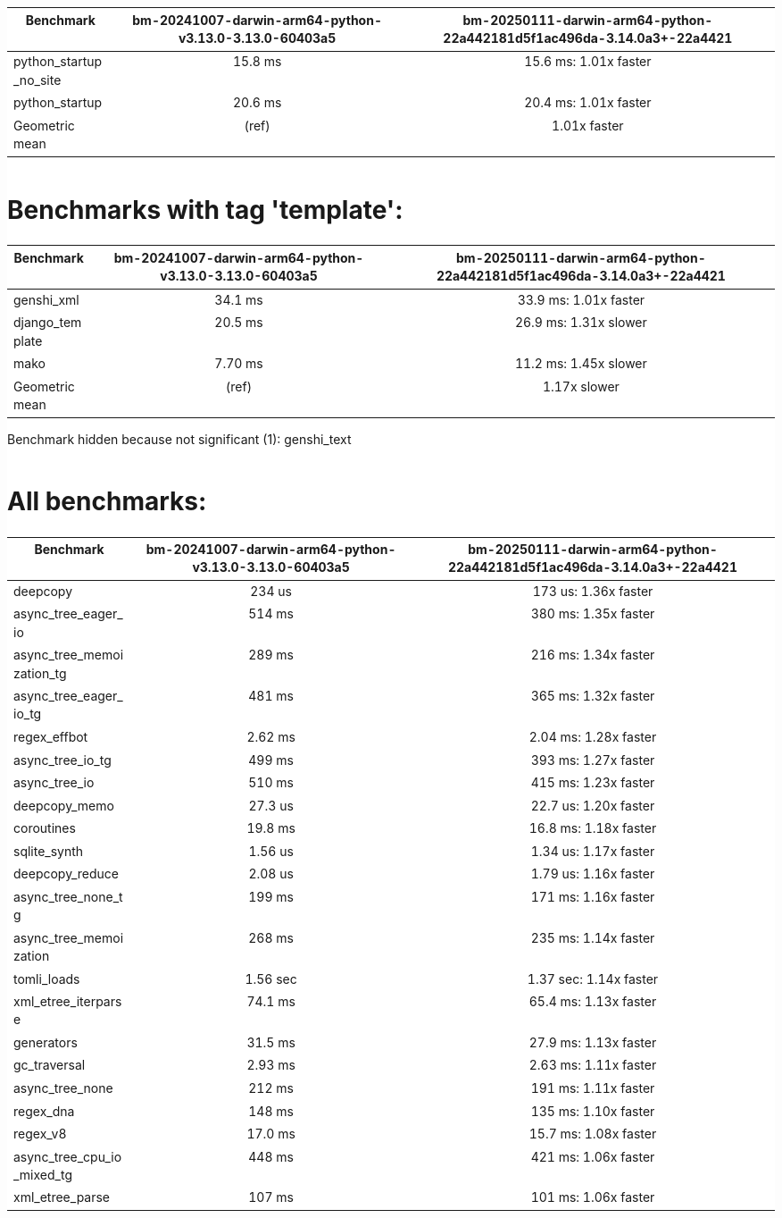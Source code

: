 | Benchmark              | bm-20241007-darwin-arm64-python-v3.13.0-3.13.0-60403a5 | bm-20250111-darwin-arm64-python-22a442181d5f1ac496da-3.14.0a3+-22a4421 |
|------------------------|:------------------------------------------------------:|:----------------------------------------------------------------------:|
| python_startup_no_site | 15.8 ms                                                | 15.6 ms: 1.01x faster                                                  |
| python_startup         | 20.6 ms                                                | 20.4 ms: 1.01x faster                                                  |
| Geometric mean         | (ref)                                                  | 1.01x faster                                                           |

Benchmarks with tag 'template':
===============================

| Benchmark       | bm-20241007-darwin-arm64-python-v3.13.0-3.13.0-60403a5 | bm-20250111-darwin-arm64-python-22a442181d5f1ac496da-3.14.0a3+-22a4421 |
|-----------------|:------------------------------------------------------:|:----------------------------------------------------------------------:|
| genshi_xml      | 34.1 ms                                                | 33.9 ms: 1.01x faster                                                  |
| django_template | 20.5 ms                                                | 26.9 ms: 1.31x slower                                                  |
| mako            | 7.70 ms                                                | 11.2 ms: 1.45x slower                                                  |
| Geometric mean  | (ref)                                                  | 1.17x slower                                                           |

Benchmark hidden because not significant (1): genshi_text

All benchmarks:
===============

| Benchmark                        | bm-20241007-darwin-arm64-python-v3.13.0-3.13.0-60403a5 | bm-20250111-darwin-arm64-python-22a442181d5f1ac496da-3.14.0a3+-22a4421 |
|----------------------------------|:------------------------------------------------------:|:----------------------------------------------------------------------:|
| deepcopy                         | 234 us                                                 | 173 us: 1.36x faster                                                   |
| async_tree_eager_io              | 514 ms                                                 | 380 ms: 1.35x faster                                                   |
| async_tree_memoization_tg        | 289 ms                                                 | 216 ms: 1.34x faster                                                   |
| async_tree_eager_io_tg           | 481 ms                                                 | 365 ms: 1.32x faster                                                   |
| regex_effbot                     | 2.62 ms                                                | 2.04 ms: 1.28x faster                                                  |
| async_tree_io_tg                 | 499 ms                                                 | 393 ms: 1.27x faster                                                   |
| async_tree_io                    | 510 ms                                                 | 415 ms: 1.23x faster                                                   |
| deepcopy_memo                    | 27.3 us                                                | 22.7 us: 1.20x faster                                                  |
| coroutines                       | 19.8 ms                                                | 16.8 ms: 1.18x faster                                                  |
| sqlite_synth                     | 1.56 us                                                | 1.34 us: 1.17x faster                                                  |
| deepcopy_reduce                  | 2.08 us                                                | 1.79 us: 1.16x faster                                                  |
| async_tree_none_tg               | 199 ms                                                 | 171 ms: 1.16x faster                                                   |
| async_tree_memoization           | 268 ms                                                 | 235 ms: 1.14x faster                                                   |
| tomli_loads                      | 1.56 sec                                               | 1.37 sec: 1.14x faster                                                 |
| xml_etree_iterparse              | 74.1 ms                                                | 65.4 ms: 1.13x faster                                                  |
| generators                       | 31.5 ms                                                | 27.9 ms: 1.13x faster                                                  |
| gc_traversal                     | 2.93 ms                                                | 2.63 ms: 1.11x faster                                                  |
| async_tree_none                  | 212 ms                                                 | 191 ms: 1.11x faster                                                   |
| regex_dna                        | 148 ms                                                 | 135 ms: 1.10x faster                                                   |
| regex_v8                         | 17.0 ms                                                | 15.7 ms: 1.08x faster                                                  |
| async_tree_cpu_io_mixed_tg       | 448 ms                                                 | 421 ms: 1.06x faster                                                   |
| xml_etree_parse                  | 107 ms                                                 | 101 ms: 1.06x faster                                                   |